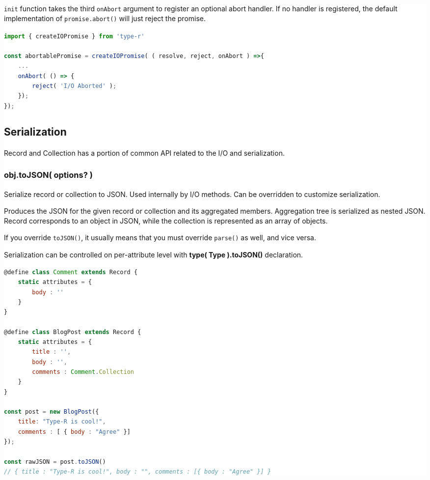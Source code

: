 `init` function takes the third `onAbort` argument to register an optional abort handler. If no handler is registered, the default implementation of `promise.abort()` will just reject the promise.

```javascript
import { createIOPromise } from 'type-r'

const abortablePromise = createIOPromise( ( resolve, reject, onAbort ) =>{
    ...
    onAbort( () => {
        reject( 'I/O Aborted' );
    });
});
```

## Serialization

Record and Collection has a portion of common API related to the I/O and serialization.

### obj.toJSON( options? )

Serialize record or collection to JSON. Used internally by I/O methods. Can be overridden to customize serialization.

Produces the JSON for the given record or collection and its aggregated members. Aggregation tree is serialized as nested JSON. Record corresponds to an object in JSON, while the collection is represented as an array of objects.

If you override `toJSON()`, it usually means that you must override `parse()` as well, and vice versa.

<aside class="notice">
Serialization can be controlled on per-attribute level with <b>type( Type ).toJSON()</b> declaration.
</aside>

```javascript
@define class Comment extends Record {
    static attributes = {
        body : ''
    }
}

@define class BlogPost extends Record {
    static attributes = {
        title : '',
        body : '',
        comments : Comment.Collection
    }
}

const post = new BlogPost({
    title: "Type-R is cool!",
    comments : [ { body : "Agree" }]
});

const rawJSON = post.toJSON()
// { title : "Type-R is cool!", body : "", comments : [{ body : "Agree" }] }
```
